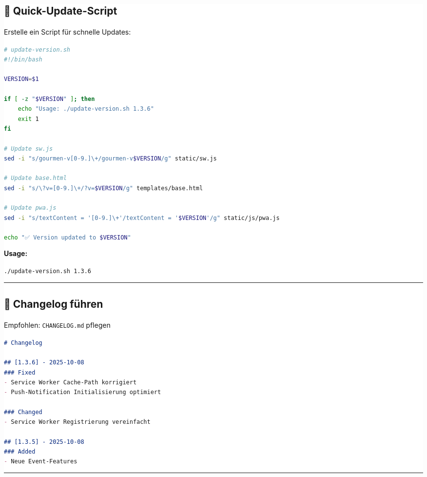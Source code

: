 
## 🚀 **Quick-Update-Script**

Erstelle ein Script für schnelle Updates:

```bash
# update-version.sh
#!/bin/bash

VERSION=$1

if [ -z "$VERSION" ]; then
    echo "Usage: ./update-version.sh 1.3.6"
    exit 1
fi

# Update sw.js
sed -i "s/gourmen-v[0-9.]\+/gourmen-v$VERSION/g" static/sw.js

# Update base.html
sed -i "s/\?v=[0-9.]\+/?v=$VERSION/g" templates/base.html

# Update pwa.js
sed -i "s/textContent = '[0-9.]\+'/textContent = '$VERSION'/g" static/js/pwa.js

echo "✅ Version updated to $VERSION"
```

**Usage:**
```bash
./update-version.sh 1.3.6
```

---

## 📝 **Changelog führen**

Empfohlen: `CHANGELOG.md` pflegen

```markdown
# Changelog

## [1.3.6] - 2025-10-08
### Fixed
- Service Worker Cache-Path korrigiert
- Push-Notification Initialisierung optimiert

### Changed
- Service Worker Registrierung vereinfacht

## [1.3.5] - 2025-10-08
### Added
- Neue Event-Features
```

---
